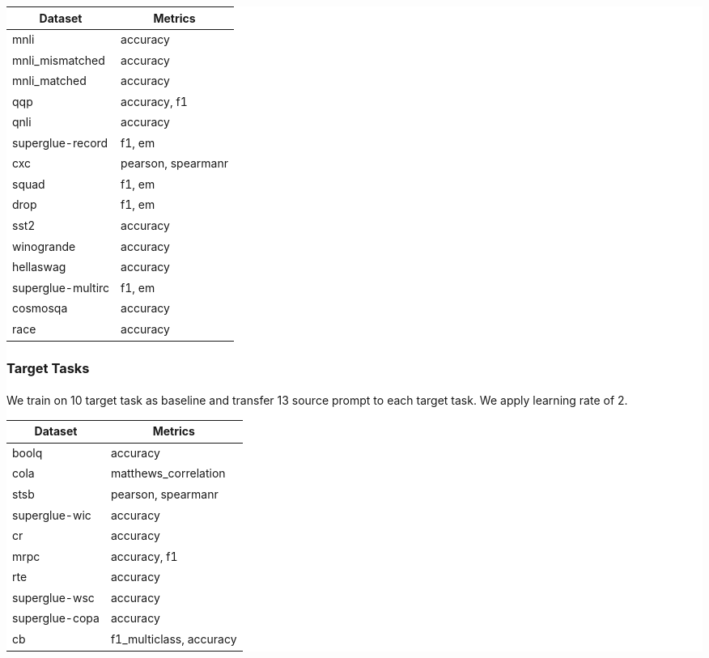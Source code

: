 
| Dataset            | Metrics                        |
| ------------------ | ------------------------------ |
| mnli               | accuracy                       |
| mnli_mismatched    | accuracy                       |
| mnli_matched       | accuracy                       |
| qqp                | accuracy, f1                   |
| qnli               | accuracy                       |
| superglue-record   | f1, em                         |
| cxc                | pearson, spearmanr             |
| squad              | f1, em                         |
| drop               | f1, em                         |
| sst2               | accuracy                       |
| winogrande         | accuracy                       |
| hellaswag          | accuracy                       |
| superglue-multirc  | f1, em                         |
| cosmosqa           | accuracy                       |
| race               | accuracy                       |


### Target Tasks

We train on 10 target task as baseline and transfer 13 source prompt to each target task. We apply learning rate of 2.


| Dataset            | Metrics                        |
| ------------------ | ------------------------------ |
| boolq              | accuracy                       |
| cola               | matthews_correlation           |
| stsb               | pearson, spearmanr             |
| superglue-wic      | accuracy                       |
| cr                 | accuracy                       |
| mrpc               | accuracy, f1                   |
| rte                | accuracy                       |
| superglue-wsc      | accuracy                       |
| superglue-copa     | accuracy                       |
| cb                 | f1_multiclass, accuracy        |
